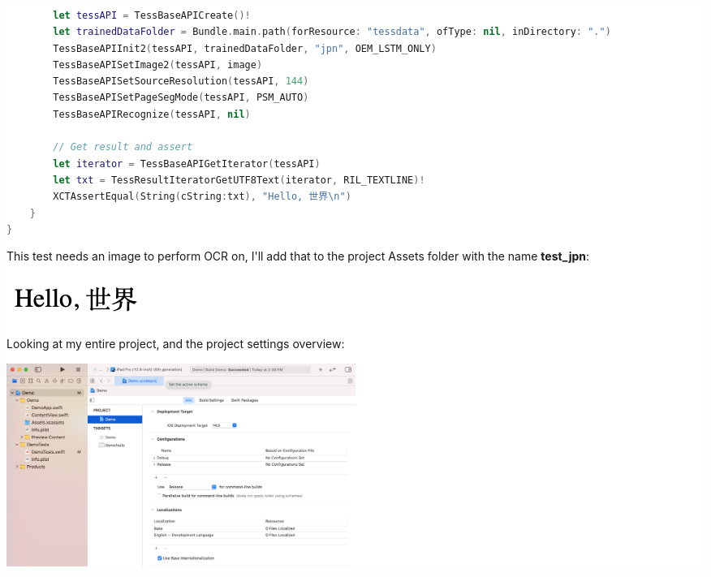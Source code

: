 ```swift
        let tessAPI = TessBaseAPICreate()!
        let trainedDataFolder = Bundle.main.path(forResource: "tessdata", ofType: nil, inDirectory: ".")
        TessBaseAPIInit2(tessAPI, trainedDataFolder, "jpn", OEM_LSTM_ONLY)
        TessBaseAPISetImage2(tessAPI, image)
        TessBaseAPISetSourceResolution(tessAPI, 144)
        TessBaseAPISetPageSegMode(tessAPI, PSM_AUTO)
        TessBaseAPIRecognize(tessAPI, nil)

        // Get result and assert
        let iterator = TessBaseAPIGetIterator(tessAPI)
        let txt = TessResultIteratorGetUTF8Text(iterator, RIL_TEXTLINE)!
        XCTAssertEqual(String(cString:txt), "Hello, 世界\n")
    }
}
```

This test needs an image to perform OCR on, I'll add that to the project Assets
folder with the name **test_jpn**:

<img src="../Notes/static/Xcode-config/test_jpn.png"></img>

Looking at my entire project, and the project settings overview:

<img style="width: 50%" src="../Notes/static/Xcode-config/project_overview.png"></img>
